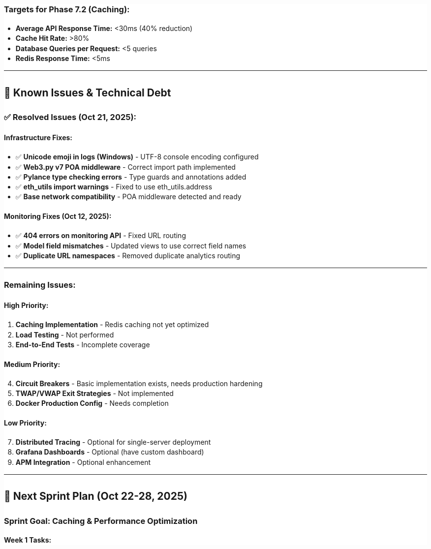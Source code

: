 ### Targets for Phase 7.2 (Caching):
- **Average API Response Time:** <30ms (40% reduction)
- **Cache Hit Rate:** >80%
- **Database Queries per Request:** <5 queries
- **Redis Response Time:** <5ms

---

## 🧩 Known Issues & Technical Debt

### ✅ Resolved Issues (Oct 21, 2025):

#### Infrastructure Fixes:
- ✅ **Unicode emoji in logs (Windows)** - UTF-8 console encoding configured
- ✅ **Web3.py v7 POA middleware** - Correct import path implemented
- ✅ **Pylance type checking errors** - Type guards and annotations added
- ✅ **eth_utils import warnings** - Fixed to use eth_utils.address
- ✅ **Base network compatibility** - POA middleware detected and ready

#### Monitoring Fixes (Oct 12, 2025):
- ✅ **404 errors on monitoring API** - Fixed URL routing
- ✅ **Model field mismatches** - Updated views to use correct field names
- ✅ **Duplicate URL namespaces** - Removed duplicate analytics routing

---

### Remaining Issues:

#### High Priority:
1. **Caching Implementation** - Redis caching not yet optimized
2. **Load Testing** - Not performed
3. **End-to-End Tests** - Incomplete coverage

#### Medium Priority:
4. **Circuit Breakers** - Basic implementation exists, needs production hardening
5. **TWAP/VWAP Exit Strategies** - Not implemented
6. **Docker Production Config** - Needs completion

#### Low Priority:
7. **Distributed Tracing** - Optional for single-server deployment
8. **Grafana Dashboards** - Optional (have custom dashboard)
9. **APM Integration** - Optional enhancement

---

## 📝 Next Sprint Plan (Oct 22-28, 2025)

### Sprint Goal: Caching & Performance Optimization

**Week 1 Tasks:**
